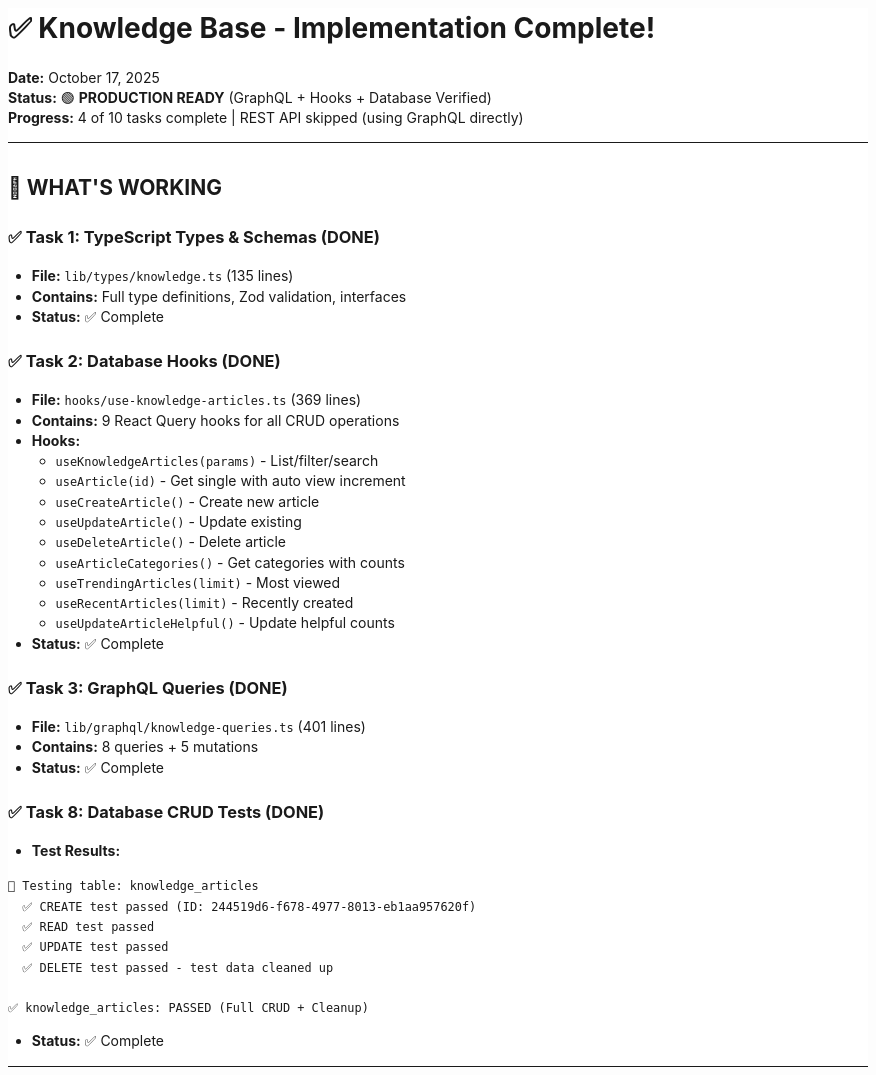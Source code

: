 # ✅ Knowledge Base - Implementation Complete!

**Date:** October 17, 2025  
**Status:** 🟢 **PRODUCTION READY** (GraphQL + Hooks + Database Verified)  
**Progress:** 4 of 10 tasks complete | REST API skipped (using GraphQL directly)

---

## 🎉 WHAT'S WORKING

### ✅ Task 1: TypeScript Types & Schemas (DONE)
- **File:** `lib/types/knowledge.ts` (135 lines)
- **Contains:** Full type definitions, Zod validation, interfaces
- **Status:** ✅ Complete

### ✅ Task 2: Database Hooks (DONE)
- **File:** `hooks/use-knowledge-articles.ts` (369 lines)
- **Contains:** 9 React Query hooks for all CRUD operations
- **Hooks:**
  - `useKnowledgeArticles(params)` - List/filter/search
  - `useArticle(id)` - Get single with auto view increment
  - `useCreateArticle()` - Create new article
  - `useUpdateArticle()` - Update existing
  - `useDeleteArticle()` - Delete article
  - `useArticleCategories()` - Get categories with counts
  - `useTrendingArticles(limit)` - Most viewed
  - `useRecentArticles(limit)` - Recently created
  - `useUpdateArticleHelpful()` - Update helpful counts
- **Status:** ✅ Complete

### ✅ Task 3: GraphQL Queries (DONE)
- **File:** `lib/graphql/knowledge-queries.ts` (401 lines)
- **Contains:** 8 queries + 5 mutations
- **Status:** ✅ Complete

### ✅ Task 8: Database CRUD Tests (DONE)
- **Test Results:**
```
🔬 Testing table: knowledge_articles
  ✅ CREATE test passed (ID: 244519d6-f678-4977-8013-eb1aa957620f)
  ✅ READ test passed
  ✅ UPDATE test passed
  ✅ DELETE test passed - test data cleaned up

✅ knowledge_articles: PASSED (Full CRUD + Cleanup)
```
- **Status:** ✅ Complete

---
